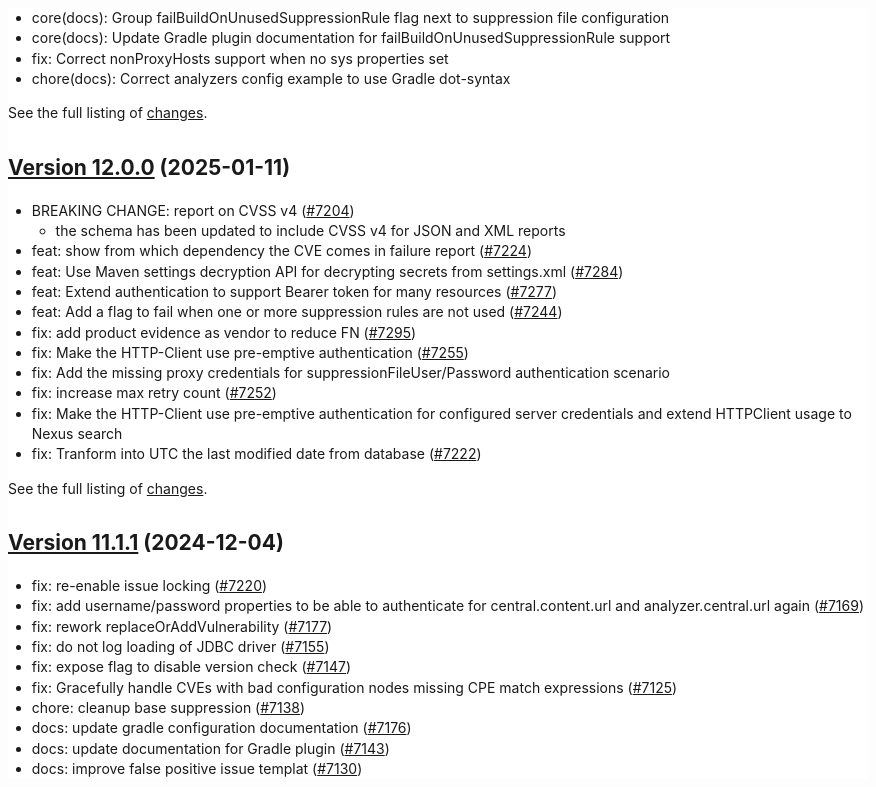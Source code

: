 - core(docs): Group failBuildOnUnusedSuppressionRule flag next to suppression file configuration
- core(docs): Update Gradle plugin documentation for failBuildOnUnusedSuppressionRule support
- fix: Correct nonProxyHosts support when no sys properties set
- chore(docs): Correct analyzers config example to use Gradle dot-syntax

See the full listing of [changes](https://github.com/dependency-check/DependencyCheck/milestone/92?closed=1). 

## [Version 12.0.0](https://github.com/dependency-check/DependencyCheck/releases/tag/v12.0.0) (2025-01-11)

- BREAKING CHANGE: report on CVSS v4 ([#7204](https://github.com/dependency-check/DependencyCheck/pull/7204))
  - the schema has been updated to include CVSS v4 for JSON and XML reports
- feat: show from which dependency the CVE comes in failure report ([#7224](https://github.com/dependency-check/DependencyCheck/pull/7224))
- feat: Use Maven settings decryption API for decrypting secrets from settings.xml ([#7284](https://github.com/dependency-check/DependencyCheck/pull/7284))
- feat: Extend authentication to support Bearer token for many resources ([#7277](https://github.com/dependency-check/DependencyCheck/pull/7277))
- feat: Add a flag to fail when one or more suppression rules are not used ([#7244](https://github.com/dependency-check/DependencyCheck/pull/7244))
- fix: add product evidence as vendor to reduce FN ([#7295](https://github.com/dependency-check/DependencyCheck/pull/7295))
- fix: Make the HTTP-Client use pre-emptive authentication ([#7255](https://github.com/dependency-check/DependencyCheck/pull/7255))
- fix: Add the missing proxy credentials for suppressionFileUser/Password authentication scenario
- fix: increase max retry count ([#7252](https://github.com/dependency-check/DependencyCheck/pull/7252))
- fix: Make the HTTP-Client use pre-emptive authentication for configured server credentials and extend HTTPClient usage to Nexus search
- fix: Tranform into UTC the last modified date from database ([#7222](https://github.com/dependency-check/DependencyCheck/pull/7222))

See the full listing of [changes](https://github.com/dependency-check/DependencyCheck/milestone/91?closed=1). 

## [Version 11.1.1](https://github.com/dependency-check/DependencyCheck/releases/tag/v11.1.1) (2024-12-04)

- fix: re-enable issue locking ([#7220](https://github.com/dependency-check/DependencyCheck/pull/7220))
- fix: add username/password properties to be able to authenticate for central.content.url and analyzer.central.url again ([#7169](https://github.com/dependency-check/DependencyCheck/pull/7169))
- fix: rework replaceOrAddVulnerability ([#7177](https://github.com/dependency-check/DependencyCheck/pull/7177))
- fix: do not log loading of JDBC driver ([#7155](https://github.com/dependency-check/DependencyCheck/pull/7155))
- fix: expose flag to disable version check ([#7147](https://github.com/dependency-check/DependencyCheck/pull/7147))
- fix: Gracefully handle CVEs with bad configuration nodes missing CPE match expressions ([#7125](https://github.com/dependency-check/DependencyCheck/pull/7125))
- chore: cleanup base suppression ([#7138](https://github.com/dependency-check/DependencyCheck/pull/7138))
- docs: update gradle configuration documentation ([#7176](https://github.com/dependency-check/DependencyCheck/pull/7176))
- docs: update documentation for Gradle plugin ([#7143](https://github.com/dependency-check/DependencyCheck/pull/7143))
- docs: improve false positive issue templat ([#7130](https://github.com/dependency-check/DependencyCheck/pull/7130))
